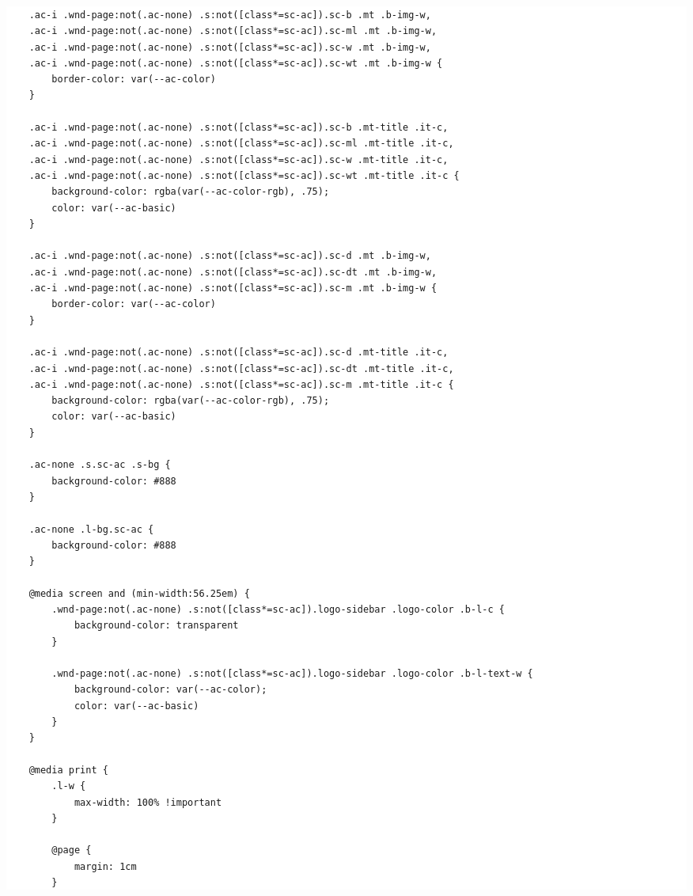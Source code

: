         .ac-i .wnd-page:not(.ac-none) .s:not([class*=sc-ac]).sc-b .mt .b-img-w,
        .ac-i .wnd-page:not(.ac-none) .s:not([class*=sc-ac]).sc-ml .mt .b-img-w,
        .ac-i .wnd-page:not(.ac-none) .s:not([class*=sc-ac]).sc-w .mt .b-img-w,
        .ac-i .wnd-page:not(.ac-none) .s:not([class*=sc-ac]).sc-wt .mt .b-img-w {
            border-color: var(--ac-color)
        }

        .ac-i .wnd-page:not(.ac-none) .s:not([class*=sc-ac]).sc-b .mt-title .it-c,
        .ac-i .wnd-page:not(.ac-none) .s:not([class*=sc-ac]).sc-ml .mt-title .it-c,
        .ac-i .wnd-page:not(.ac-none) .s:not([class*=sc-ac]).sc-w .mt-title .it-c,
        .ac-i .wnd-page:not(.ac-none) .s:not([class*=sc-ac]).sc-wt .mt-title .it-c {
            background-color: rgba(var(--ac-color-rgb), .75);
            color: var(--ac-basic)
        }

        .ac-i .wnd-page:not(.ac-none) .s:not([class*=sc-ac]).sc-d .mt .b-img-w,
        .ac-i .wnd-page:not(.ac-none) .s:not([class*=sc-ac]).sc-dt .mt .b-img-w,
        .ac-i .wnd-page:not(.ac-none) .s:not([class*=sc-ac]).sc-m .mt .b-img-w {
            border-color: var(--ac-color)
        }

        .ac-i .wnd-page:not(.ac-none) .s:not([class*=sc-ac]).sc-d .mt-title .it-c,
        .ac-i .wnd-page:not(.ac-none) .s:not([class*=sc-ac]).sc-dt .mt-title .it-c,
        .ac-i .wnd-page:not(.ac-none) .s:not([class*=sc-ac]).sc-m .mt-title .it-c {
            background-color: rgba(var(--ac-color-rgb), .75);
            color: var(--ac-basic)
        }

        .ac-none .s.sc-ac .s-bg {
            background-color: #888
        }

        .ac-none .l-bg.sc-ac {
            background-color: #888
        }

        @media screen and (min-width:56.25em) {
            .wnd-page:not(.ac-none) .s:not([class*=sc-ac]).logo-sidebar .logo-color .b-l-c {
                background-color: transparent
            }

            .wnd-page:not(.ac-none) .s:not([class*=sc-ac]).logo-sidebar .logo-color .b-l-text-w {
                background-color: var(--ac-color);
                color: var(--ac-basic)
            }
        }

        @media print {
            .l-w {
                max-width: 100% !important
            }

            @page {
                margin: 1cm
            }
